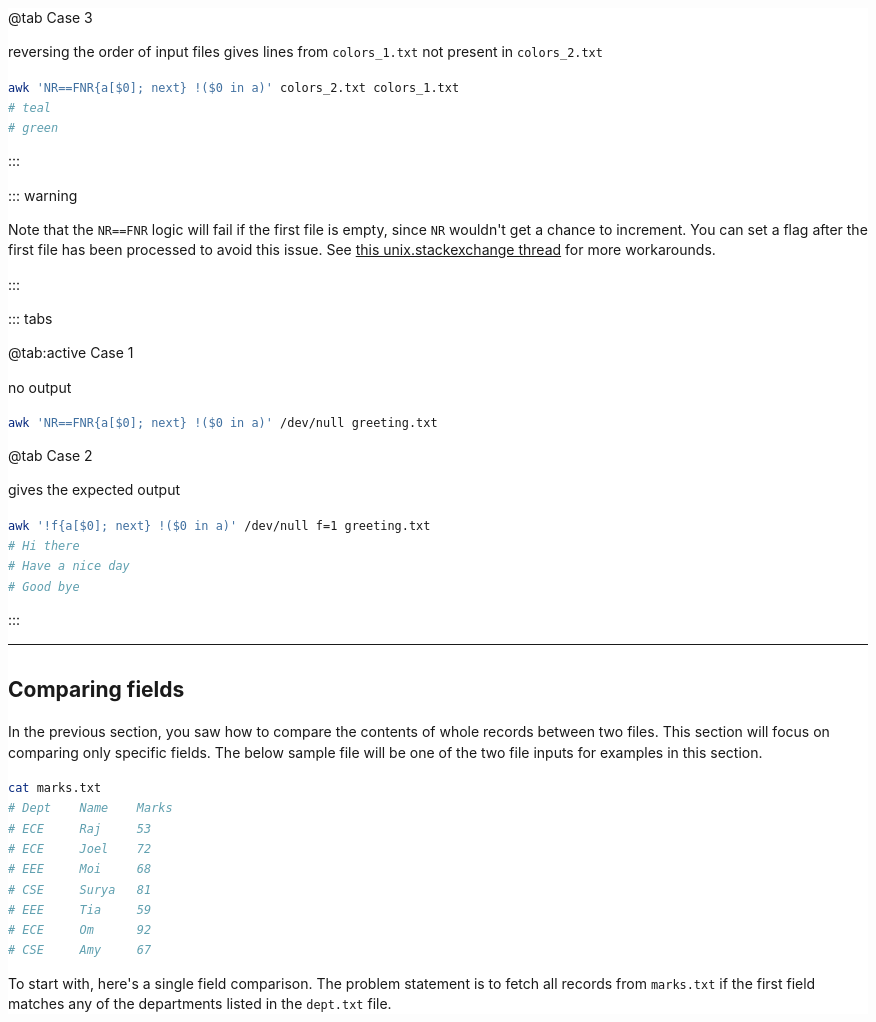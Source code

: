 @tab Case 3

reversing the order of input files gives lines from <FontIcon icon="iconfont icon-file"/> `colors_1.txt` not present in <FontIcon icon="iconfont icon-file"/> `colors_2.txt`

```sh
awk 'NR==FNR{a[$0]; next} !($0 in a)' colors_2.txt colors_1.txt
# teal
# green
```

:::

::: warning 

Note that the `NR==FNR` logic will fail if the first file is empty, since `NR` wouldn't get a chance to increment. You can set a flag after the first file has been processed to avoid this issue. See [this unix.stackexchange thread](https://unix.stackexchange.com/a/237110/109046) for more workarounds.

:::

::: tabs

@tab:active Case 1

no output

```sh
awk 'NR==FNR{a[$0]; next} !($0 in a)' /dev/null greeting.txt
```

@tab Case 2

gives the expected output

```sh
awk '!f{a[$0]; next} !($0 in a)' /dev/null f=1 greeting.txt
# Hi there
# Have a nice day
# Good bye
```

:::

---

## Comparing fields

In the previous section, you saw how to compare the contents of whole records between two files. This section will focus on comparing only specific fields. The below sample file will be one of the two file inputs for examples in this section.

```sh
cat marks.txt
# Dept    Name    Marks
# ECE     Raj     53
# ECE     Joel    72
# EEE     Moi     68
# CSE     Surya   81
# EEE     Tia     59
# ECE     Om      92
# CSE     Amy     67
```
To start with, here's a single field comparison. The problem statement is to fetch all records from <FontIcon icon="iconfont icon-file"/> `marks.txt` if the first field matches any of the departments listed in the <FontIcon icon="iconfont icon-file"/> `dept.txt` file.
